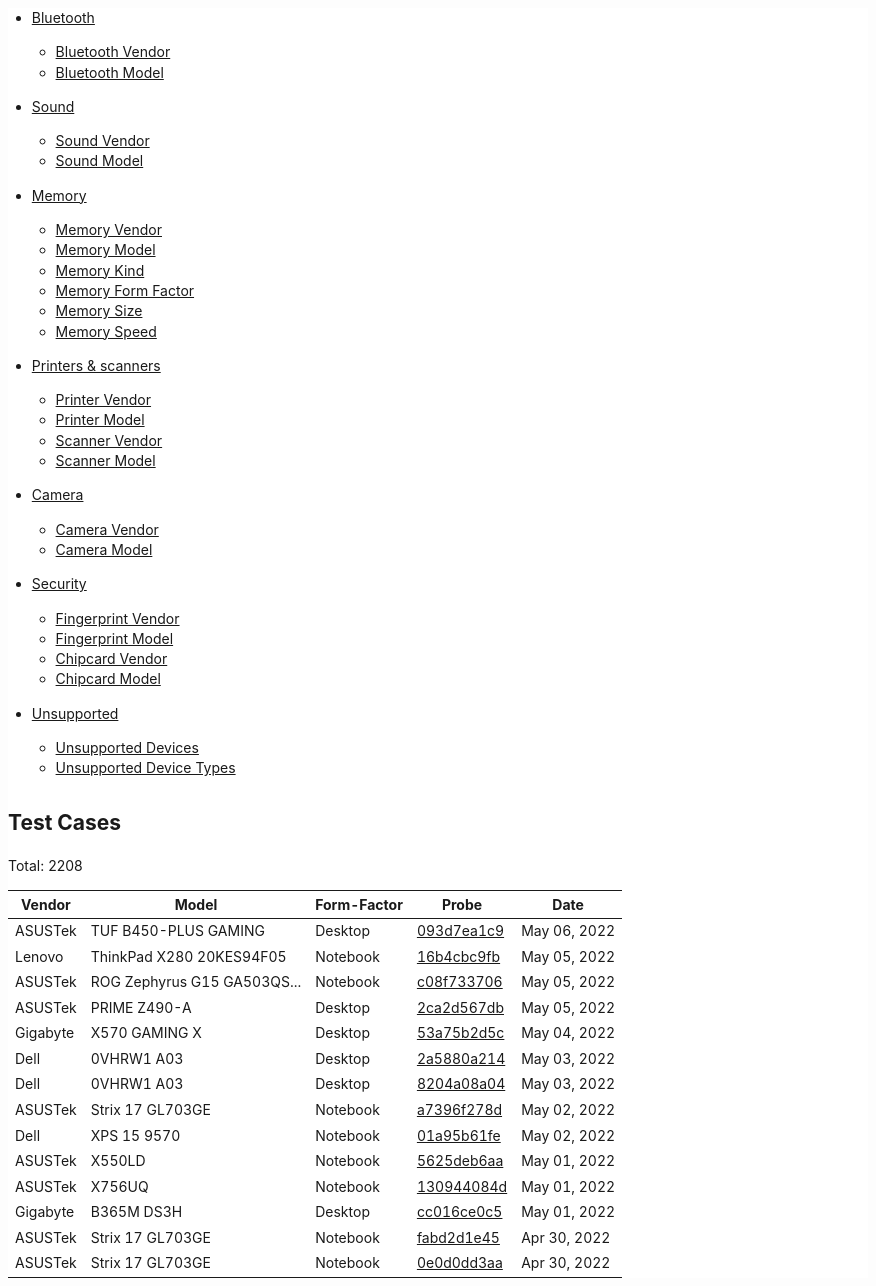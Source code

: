 * [ Bluetooth ](#bluetooth)
  - [ Bluetooth Vendor         ](#bluetooth-vendor)
  - [ Bluetooth Model          ](#bluetooth-model)

* [ Sound ](#sound)
  - [ Sound Vendor             ](#sound-vendor)
  - [ Sound Model              ](#sound-model)

* [ Memory ](#memory)
  - [ Memory Vendor            ](#memory-vendor)
  - [ Memory Model             ](#memory-model)
  - [ Memory Kind              ](#memory-kind)
  - [ Memory Form Factor       ](#memory-form-factor)
  - [ Memory Size              ](#memory-size)
  - [ Memory Speed             ](#memory-speed)

* [ Printers & scanners ](#printers--scanners)
  - [ Printer Vendor           ](#printer-vendor)
  - [ Printer Model            ](#printer-model)
  - [ Scanner Vendor           ](#scanner-vendor)
  - [ Scanner Model            ](#scanner-model)

* [ Camera ](#camera)
  - [ Camera Vendor            ](#camera-vendor)
  - [ Camera Model             ](#camera-model)

* [ Security ](#security)
  - [ Fingerprint Vendor       ](#fingerprint-vendor)
  - [ Fingerprint Model        ](#fingerprint-model)
  - [ Chipcard Vendor          ](#chipcard-vendor)
  - [ Chipcard Model           ](#chipcard-model)

* [ Unsupported ](#unsupported)
  - [ Unsupported Devices      ](#unsupported-devices)
  - [ Unsupported Device Types ](#unsupported-device-types)


Test Cases
----------

Total: 2208

| Vendor        | Model                       | Form-Factor | Probe                                                      | Date         |
|---------------|-----------------------------|-------------|------------------------------------------------------------|--------------|
| ASUSTek       | TUF B450-PLUS GAMING        | Desktop     | [093d7ea1c9](https://linux-hardware.org/?probe=093d7ea1c9) | May 06, 2022 |
| Lenovo        | ThinkPad X280 20KES94F05    | Notebook    | [16b4cbc9fb](https://linux-hardware.org/?probe=16b4cbc9fb) | May 05, 2022 |
| ASUSTek       | ROG Zephyrus G15 GA503QS... | Notebook    | [c08f733706](https://linux-hardware.org/?probe=c08f733706) | May 05, 2022 |
| ASUSTek       | PRIME Z490-A                | Desktop     | [2ca2d567db](https://linux-hardware.org/?probe=2ca2d567db) | May 05, 2022 |
| Gigabyte      | X570 GAMING X               | Desktop     | [53a75b2d5c](https://linux-hardware.org/?probe=53a75b2d5c) | May 04, 2022 |
| Dell          | 0VHRW1 A03                  | Desktop     | [2a5880a214](https://linux-hardware.org/?probe=2a5880a214) | May 03, 2022 |
| Dell          | 0VHRW1 A03                  | Desktop     | [8204a08a04](https://linux-hardware.org/?probe=8204a08a04) | May 03, 2022 |
| ASUSTek       | Strix 17 GL703GE            | Notebook    | [a7396f278d](https://linux-hardware.org/?probe=a7396f278d) | May 02, 2022 |
| Dell          | XPS 15 9570                 | Notebook    | [01a95b61fe](https://linux-hardware.org/?probe=01a95b61fe) | May 02, 2022 |
| ASUSTek       | X550LD                      | Notebook    | [5625deb6aa](https://linux-hardware.org/?probe=5625deb6aa) | May 01, 2022 |
| ASUSTek       | X756UQ                      | Notebook    | [130944084d](https://linux-hardware.org/?probe=130944084d) | May 01, 2022 |
| Gigabyte      | B365M DS3H                  | Desktop     | [cc016ce0c5](https://linux-hardware.org/?probe=cc016ce0c5) | May 01, 2022 |
| ASUSTek       | Strix 17 GL703GE            | Notebook    | [fabd2d1e45](https://linux-hardware.org/?probe=fabd2d1e45) | Apr 30, 2022 |
| ASUSTek       | Strix 17 GL703GE            | Notebook    | [0e0d0dd3aa](https://linux-hardware.org/?probe=0e0d0dd3aa) | Apr 30, 2022 |